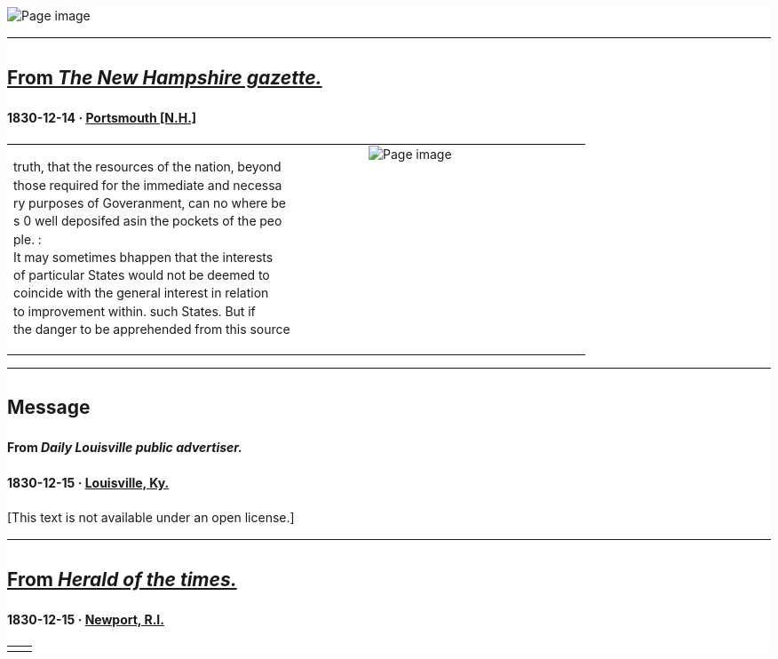 <img alt="Page image" src="https://tile.loc.gov/image-services/iiif/service:ndnp:nhd:batch_nhd_avalon_ver02:data:sn83025588:00517015167:1830121401:0407/pct:62.37669543773119,70.56026462683481,16.646115906288532,10.109572048790573/!600,600/0/default.jpg"/>
</td>
</tr></table>

---

## [From _The New Hampshire gazette._](https://www.loc.gov/resource/sn83025588/1830-12-14/ed-1/?sp=3)

#### 1830-12-14 &middot; [Portsmouth [N.H.]](http://dbpedia.org/resource/Portsmouth%2C_New_Hampshire)

<table style="width: 100%;"><tr><td style="width: 50%">

  
truth, that the resources of the nation, beyond  
those required for the immediate and necessa­  
ry purposes of Goveranment, can no where be  
s 0 well deposifed asin the pockets of the peo­  
ple. :  
It may sometimes bhappen that the interests  
of particular States would not be deemed to  
coincide with the general interest in relation  
to improvement within. such States. But if  
the danger to be apprehended from this source 
</td><td style="width: 50%; max-height: 75%; margin: auto; display: block;">
<img alt="Page image" src="https://tile.loc.gov/image-services/iiif/service:ndnp:nhd:batch_nhd_avalon_ver02:data:sn83025588:00517015167:1830121401:0408/pct:23.270249810749434,29.60696878564762,16.502649507948522,5.402882920253033/!600,600/0/default.jpg"/>
</td>
</tr></table>

---

## Message

#### From _Daily Louisville public advertiser._

#### 1830-12-15 &middot; [Louisville, Ky.](http://dbpedia.org/resource/Louisville%2C_Kentucky)

[This text is not available under an open license.]

---

## [From _Herald of the times._](https://www.loc.gov/resource/sn83021167/1830-12-15/ed-1/?sp=1)

#### 1830-12-15 &middot; [Newport, R.I.](http://dbpedia.org/resource/Newport%2C_Rhode_Island)

<table style="width: 100%;"><tr><td style="width: 50%">

  